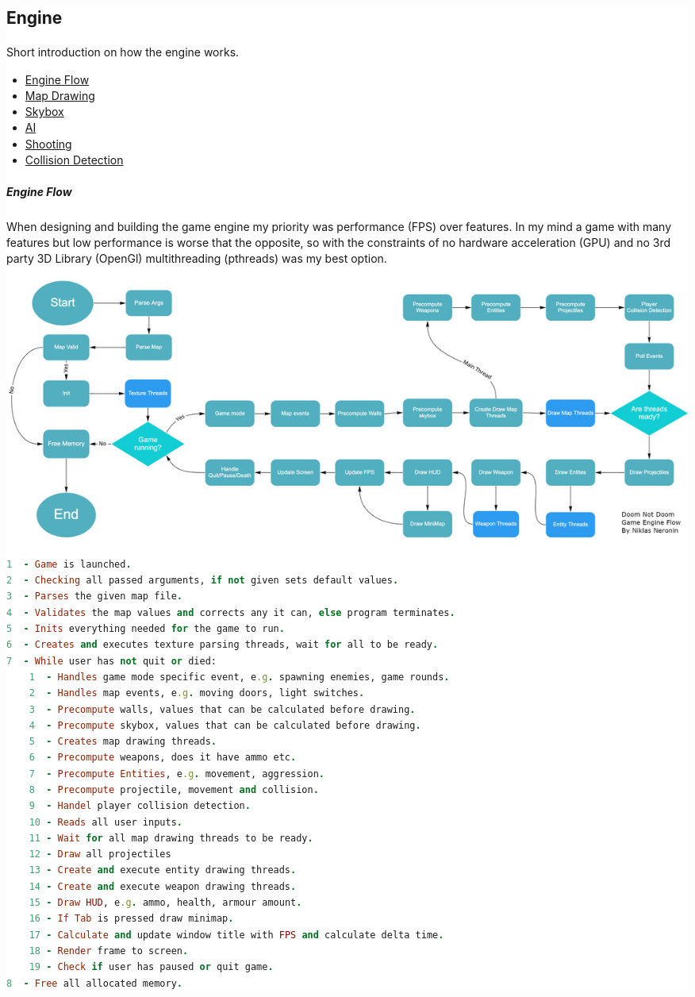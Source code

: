 
##	Engine

Short introduction on how the engine works.
* [Engine Flow](#engine-flow)
* [Map Drawing](#map-drawing)
* [Skybox](#skybox)
* [AI](#entitites)
* [Shooting](#shooting)
* [Collision Detection](#collision-detection)

##### Engine Flow
When designing and building the game engine my priority was performance (FPS) over features.
In my mind a game with many features but low performance is worse that the opposite,
so with the constraints of no hardware acceleration (GPU) and no 3rd party 3D Library (OpenGl)
multithreading (pthreads) was my best option.

<img src="./DnD_Engine_Flow.jpg" alt="Engine_Flow" width="900"/></p>

```ruby
1  - Game is launched.
2  - Checking all passed arguments, if not given sets default values.
3  - Parses the given map file.
4  - Validates the map values and corrects any it can, else program terminates.
5  - Inits everything needed for the game to run.
6  - Creates and executes texture parsing threads, wait for all to be ready.
7  - While user has not quit or died:
	1  - Handles game mode specific event, e.g. spawning enemies, game rounds.
	2  - Handles map events, e.g. moving doors, light switches.
	3  - Precompute walls, values that can be calculated before drawing.
	4  - Precompute skybox, values that can be calculated before drawing.
	5  - Creates map drawing threads.
	6  - Precompute weapons, does it have ammo etc.
	7  - Precompute Entities, e.g. movement, aggression.
	8  - Precompute projectile, movement and collision.
	9  - Handel player collision detection.
	10 - Reads all user inputs.
	11 - Wait for all map drawing threads to be ready.
	12 - Draw all projectiles
	13 - Create and execute entity drawing threads.
	14 - Create and execute weapon drawing threads.
	15 - Draw HUD, e.g. ammo, health, armour amount.
	16 - If Tab is pressed draw minimap.
	17 - Calculate and update window title with FPS and calculate delta time.
	18 - Render frame to screen.
	19 - Check if user has paused or quit game.
8  - Free all allocated memory.
```